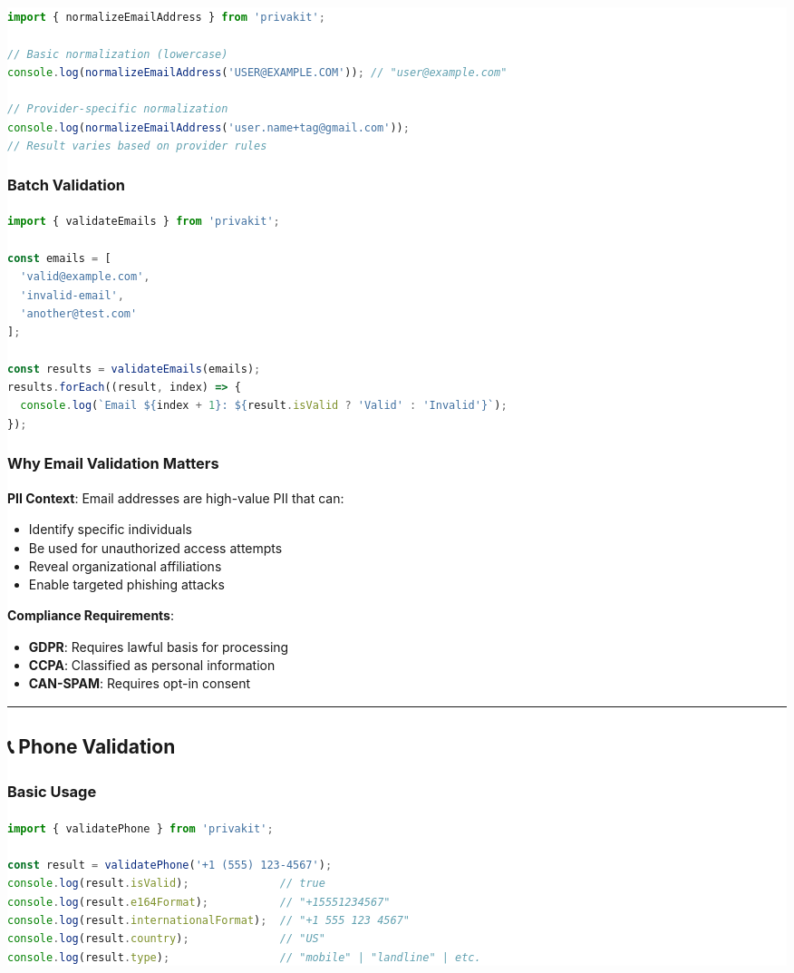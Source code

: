 ```typescript
import { normalizeEmailAddress } from 'privakit';

// Basic normalization (lowercase)
console.log(normalizeEmailAddress('USER@EXAMPLE.COM')); // "user@example.com"

// Provider-specific normalization
console.log(normalizeEmailAddress('user.name+tag@gmail.com'));
// Result varies based on provider rules
```

### Batch Validation

```typescript
import { validateEmails } from 'privakit';

const emails = [
  'valid@example.com',
  'invalid-email',
  'another@test.com'
];

const results = validateEmails(emails);
results.forEach((result, index) => {
  console.log(`Email ${index + 1}: ${result.isValid ? 'Valid' : 'Invalid'}`);
});
```

### Why Email Validation Matters

**PII Context**: Email addresses are high-value PII that can:
- Identify specific individuals
- Be used for unauthorized access attempts
- Reveal organizational affiliations
- Enable targeted phishing attacks

**Compliance Requirements**:
- **GDPR**: Requires lawful basis for processing
- **CCPA**: Classified as personal information
- **CAN-SPAM**: Requires opt-in consent

---

## 📞 Phone Validation

### Basic Usage

```typescript
import { validatePhone } from 'privakit';

const result = validatePhone('+1 (555) 123-4567');
console.log(result.isValid);              // true
console.log(result.e164Format);           // "+15551234567"
console.log(result.internationalFormat);  // "+1 555 123 4567"
console.log(result.country);              // "US"
console.log(result.type);                 // "mobile" | "landline" | etc.
```
